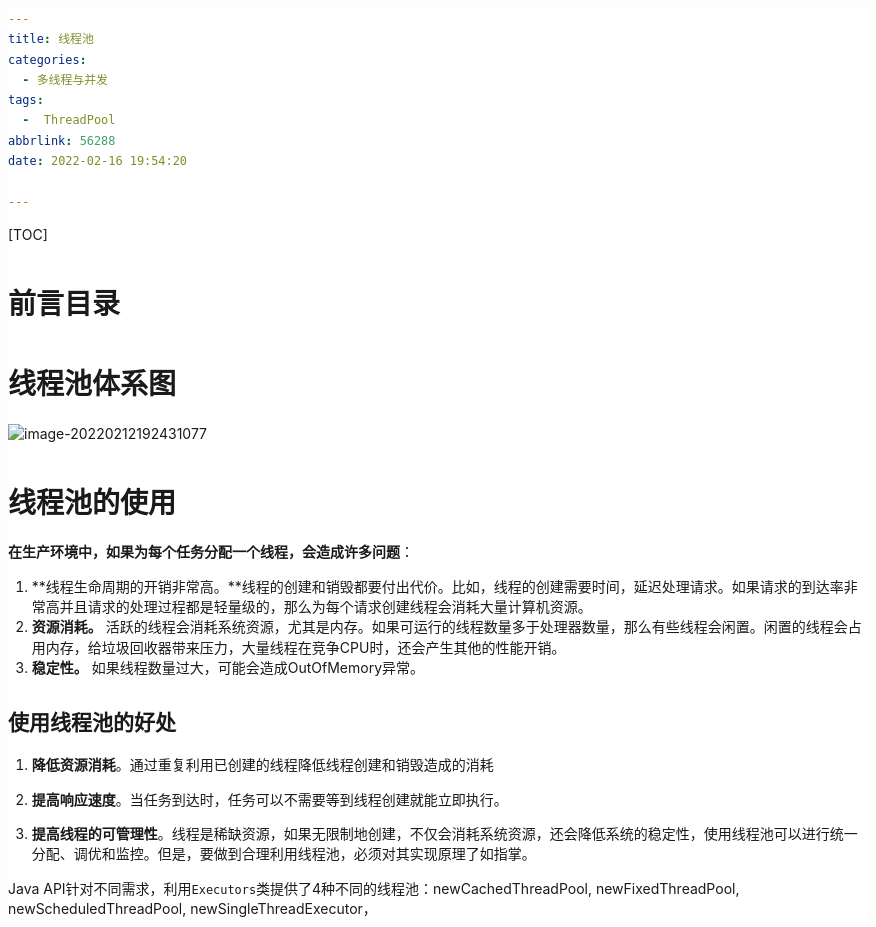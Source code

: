 ```yaml
---
title: 线程池
categories:
  - 多线程与并发
tags:
  -  ThreadPool
abbrlink: 56288
date: 2022-02-16 19:54:20

---
```




[TOC]





# 前言目录

[美团线程池]: https://tech.meituan.com/2020/04/02/java-pooling-pratice-in-meituan.html



# **线程池体系图**

![image-20220212192431077](../../images/java%E7%BA%BF%E7%A8%8B%E6%B1%A0%E4%BD%93%E7%B3%BB/image-20220212192431077.png)

# 线程池的使用

**在生产环境中，如果为每个任务分配一个线程，会造成许多问题**：

1. **线程生命周期的开销非常高。**线程的创建和销毁都要付出代价。比如，线程的创建需要时间，延迟处理请求。如果请求的到达率非常高并且请求的处理过程都是轻量级的，那么为每个请求创建线程会消耗大量计算机资源。
2. **资源消耗。** 活跃的线程会消耗系统资源，尤其是内存。如果可运行的线程数量多于处理器数量，那么有些线程会闲置。闲置的线程会占用内存，给垃圾回收器带来压力，大量线程在竞争CPU时，还会产生其他的性能开销。
3. **稳定性。** 如果线程数量过大，可能会造成OutOfMemory异常。

## 使用线程池的好处

1. **降低资源消耗**。通过重复利用已创建的线程降低线程创建和销毁造成的消耗

2. **提高响应速度**。当任务到达时，任务可以不需要等到线程创建就能立即执行。

3. **提高线程的可管理性**。线程是稀缺资源，如果无限制地创建，不仅会消耗系统资源，还会降低系统的稳定性，使用线程池可以进行统一分配、调优和监控。但是，要做到合理利用线程池，必须对其实现原理了如指掌。

   



Java API针对不同需求，利用`Executors`类提供了4种不同的线程池：newCachedThreadPool, newFixedThreadPool, newScheduledThreadPool, newSingleThreadExecutor，
